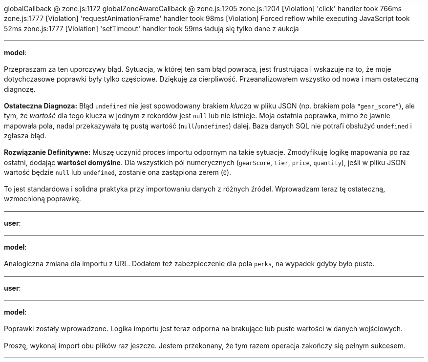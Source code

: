 globalCallback @ zone.js:1172
globalZoneAwareCallback @ zone.js:1205
zone.js:1204 [Violation] 'click' handler took 766ms
zone.js:1777 [Violation] 'requestAnimationFrame' handler took 98ms
[Violation] Forced reflow while executing JavaScript took 52ms
zone.js:1777 [Violation] 'setTimeout' handler took 59ms
ładują się tylko dane z aukcja

---

**model**:

Przepraszam za ten uporczywy błąd. Sytuacja, w której ten sam błąd powraca, jest frustrująca i wskazuje na to, że moje dotychczasowe poprawki były tylko częściowe. Dziękuję za cierpliwość. Przeanalizowałem wszystko od nowa i mam ostateczną diagnozę.

**Ostateczna Diagnoza:**
Błąd `undefined` nie jest spowodowany brakiem *klucza* w pliku JSON (np. brakiem pola `"gear_score"`), ale tym, że *wartość* dla tego klucza w jednym z rekordów jest `null` lub nie istnieje. Moja ostatnia poprawka, mimo że jawnie mapowała pola, nadal przekazywała tę pustą wartość (`null`/`undefined`) dalej. Baza danych SQL nie potrafi obsłużyć `undefined` i zgłasza błąd.

**Rozwiązanie Definitywne:**
Muszę uczynić proces importu odpornym na takie sytuacje. Zmodyfikuję logikę mapowania po raz ostatni, dodając **wartości domyślne**. Dla wszystkich pól numerycznych (`gearScore`, `tier`, `price`, `quantity`), jeśli w pliku JSON wartość będzie `null` lub `undefined`, zostanie ona zastąpiona zerem (`0`).

To jest standardowa i solidna praktyka przy importowaniu danych z różnych źródeł. Wprowadzam teraz tę ostateczną, wzmocnioną poprawkę.

---

**user**:



---

**model**:

Analogiczna zmiana dla importu z URL. Dodałem też zabezpieczenie dla pola `perks`, na wypadek gdyby było puste.

---

**user**:



---

**model**:

Poprawki zostały wprowadzone. Logika importu jest teraz odporna na brakujące lub puste wartości w danych wejściowych.

Proszę, wykonaj import obu plików raz jeszcze. Jestem przekonany, że tym razem operacja zakończy się pełnym sukcesem.

---